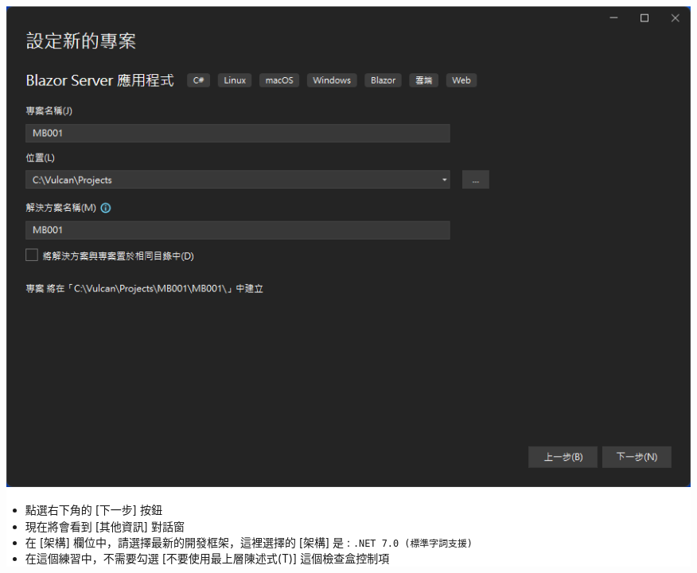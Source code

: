   ![](../Images/X2023-9985.png)
* 點選右下角的 [下一步] 按鈕
* 現在將會看到 [其他資訊] 對話窗
* 在 [架構] 欄位中，請選擇最新的開發框架，這裡選擇的 [架構] 是 : `.NET 7.0 (標準字詞支援)`
* 在這個練習中，不需要勾選 [不要使用最上層陳述式(T)] 這個檢查盒控制項
